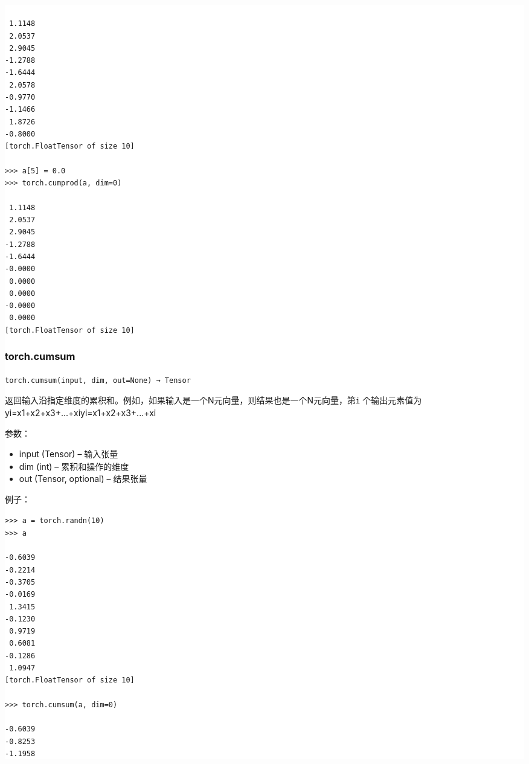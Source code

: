 ```

 1.1148
 2.0537
 2.9045
-1.2788
-1.6444
 2.0578
-0.9770
-1.1466
 1.8726
-0.8000
[torch.FloatTensor of size 10]

>>> a[5] = 0.0
>>> torch.cumprod(a, dim=0)

 1.1148
 2.0537
 2.9045
-1.2788
-1.6444
-0.0000
 0.0000
 0.0000
-0.0000
 0.0000
[torch.FloatTensor of size 10]
```

### torch.cumsum

```
torch.cumsum(input, dim, out=None) → Tensor
```

返回输入沿指定维度的累积和。例如，如果输入是一个N元向量，则结果也是一个N元向量，第`i` 个输出元素值为 yi=x1+x2+x3+...+xiyi=x1+x2+x3+...+xi

参数：

- input (Tensor) – 输入张量
- dim (int) – 累积和操作的维度
- out (Tensor, optional) – 结果张量

例子：

```
>>> a = torch.randn(10)
>>> a

-0.6039
-0.2214
-0.3705
-0.0169
 1.3415
-0.1230
 0.9719
 0.6081
-0.1286
 1.0947
[torch.FloatTensor of size 10]

>>> torch.cumsum(a, dim=0)

-0.6039
-0.8253
-1.1958
```